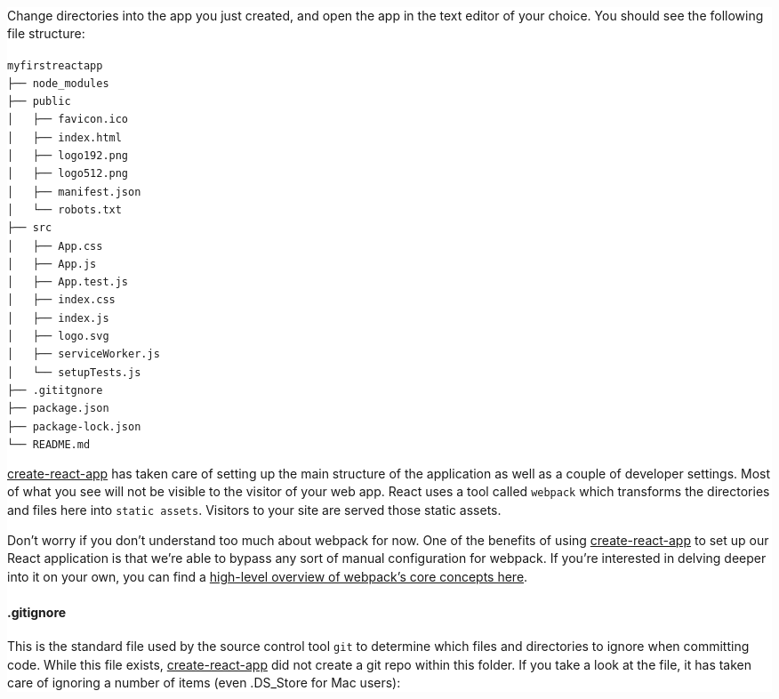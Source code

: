 Change directories into the app you just created, and open the app in the text editor of your choice. You should see the following file structure:

```sh
myfirstreactapp
├── node_modules
├── public
│   ├── favicon.ico
│   ├── index.html
│   ├── logo192.png
│   ├── logo512.png
│   ├── manifest.json
│   └── robots.txt
├── src
│   ├── App.css
│   ├── App.js
│   ├── App.test.js
│   ├── index.css
│   ├── index.js
│   ├── logo.svg
│   ├── serviceWorker.js
│   └── setupTests.js
├── .gititgnore
├── package.json
├── package-lock.json
└── README.md
```

[create-react-app](https://create-react-app.dev/) has taken care of setting up the main structure of the application as well as a couple of developer settings. Most of what you see will not be visible to the visitor of your web app. React uses a tool called `webpack` which transforms the directories and files here into `static assets`. Visitors to your site are served those static assets.

Don’t worry if you don’t understand too much about webpack for now. One of the benefits of using [create-react-app](https://create-react-app.dev/) to set up our React application is that we’re able to bypass any sort of manual configuration for webpack. If you’re interested in delving deeper into it on your own, you can find a [high-level overview of webpack’s core concepts here](https://webpack.js.org/concepts/).

#### .gitignore

This is the standard file used by the source control tool `git` to determine which files and directories to ignore when committing code. While this file exists, [create-react-app](https://create-react-app.dev/) did not create a git repo within this folder. If you take a look at the file, it has taken care of ignoring a number of items (even .DS_Store for Mac users):

